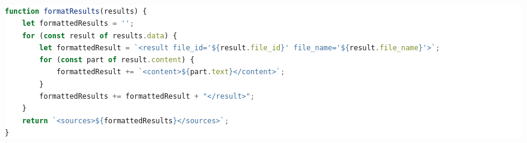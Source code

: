 ```javascript
function formatResults(results) {
    let formattedResults = '';
    for (const result of results.data) {
        let formattedResult = `<result file_id='${result.file_id}' file_name='${result.file_name}'>`;
        for (const part of result.content) {
            formattedResult += `<content>${part.text}</content>`;
        }
        formattedResults += formattedResult + "</result>";
    }
    return `<sources>${formattedResults}</sources>`;
}
```